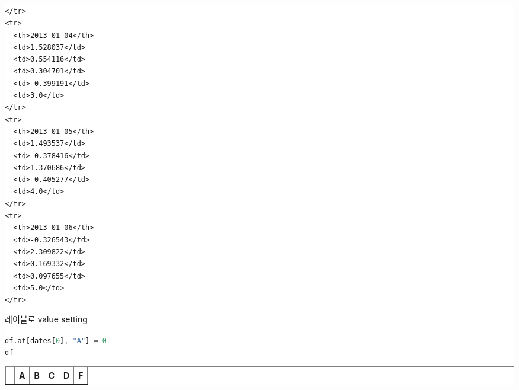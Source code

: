     </tr>
    <tr>
      <th>2013-01-04</th>
      <td>1.528037</td>
      <td>0.554116</td>
      <td>0.304701</td>
      <td>-0.399191</td>
      <td>3.0</td>
    </tr>
    <tr>
      <th>2013-01-05</th>
      <td>1.493537</td>
      <td>-0.378416</td>
      <td>1.370686</td>
      <td>-0.405277</td>
      <td>4.0</td>
    </tr>
    <tr>
      <th>2013-01-06</th>
      <td>-0.326543</td>
      <td>2.309822</td>
      <td>0.169332</td>
      <td>0.097655</td>
      <td>5.0</td>
    </tr>
  </tbody>
</table>
</div>



레이블로 value setting


```python
df.at[dates[0], "A"] = 0
df
```




<div>
<style scoped>
    .dataframe tbody tr th:only-of-type {
        vertical-align: middle;
    }

    .dataframe tbody tr th {
        vertical-align: top;
    }

    .dataframe thead th {
        text-align: right;
    }
</style>
<table border="1" class="dataframe">
  <thead>
    <tr style="text-align: right;">
      <th></th>
      <th>A</th>
      <th>B</th>
      <th>C</th>
      <th>D</th>
      <th>F</th>
    </tr>
  </thead>
  <tbody>
    <tr>